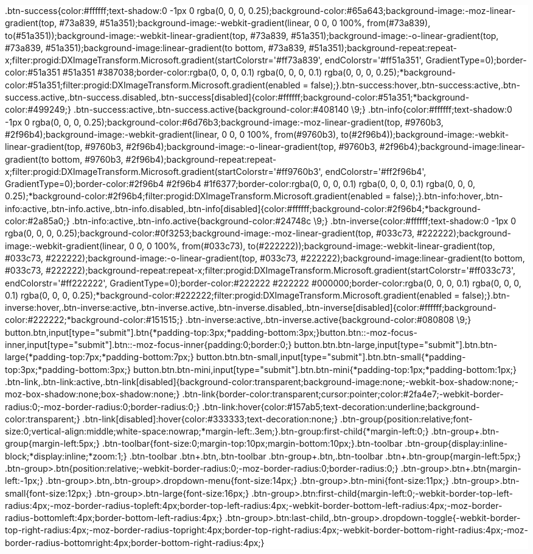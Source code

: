 .btn-success{color:#ffffff;text-shadow:0 -1px 0 rgba(0, 0, 0, 0.25);background-color:#65a643;background-image:-moz-linear-gradient(top, #73a839, #51a351);background-image:-webkit-gradient(linear, 0 0, 0 100%, from(#73a839), to(#51a351));background-image:-webkit-linear-gradient(top, #73a839, #51a351);background-image:-o-linear-gradient(top, #73a839, #51a351);background-image:linear-gradient(to bottom, #73a839, #51a351);background-repeat:repeat-x;filter:progid:DXImageTransform.Microsoft.gradient(startColorstr='#ff73a839', endColorstr='#ff51a351', GradientType=0);border-color:#51a351 #51a351 #387038;border-color:rgba(0, 0, 0, 0.1) rgba(0, 0, 0, 0.1) rgba(0, 0, 0, 0.25);*background-color:#51a351;filter:progid:DXImageTransform.Microsoft.gradient(enabled = false);}.btn-success:hover,.btn-success:active,.btn-success.active,.btn-success.disabled,.btn-success[disabled]{color:#ffffff;background-color:#51a351;*background-color:#499249;}
.btn-success:active,.btn-success.active{background-color:#408140 \9;}
.btn-info{color:#ffffff;text-shadow:0 -1px 0 rgba(0, 0, 0, 0.25);background-color:#6d76b3;background-image:-moz-linear-gradient(top, #9760b3, #2f96b4);background-image:-webkit-gradient(linear, 0 0, 0 100%, from(#9760b3), to(#2f96b4));background-image:-webkit-linear-gradient(top, #9760b3, #2f96b4);background-image:-o-linear-gradient(top, #9760b3, #2f96b4);background-image:linear-gradient(to bottom, #9760b3, #2f96b4);background-repeat:repeat-x;filter:progid:DXImageTransform.Microsoft.gradient(startColorstr='#ff9760b3', endColorstr='#ff2f96b4', GradientType=0);border-color:#2f96b4 #2f96b4 #1f6377;border-color:rgba(0, 0, 0, 0.1) rgba(0, 0, 0, 0.1) rgba(0, 0, 0, 0.25);*background-color:#2f96b4;filter:progid:DXImageTransform.Microsoft.gradient(enabled = false);}.btn-info:hover,.btn-info:active,.btn-info.active,.btn-info.disabled,.btn-info[disabled]{color:#ffffff;background-color:#2f96b4;*background-color:#2a85a0;}
.btn-info:active,.btn-info.active{background-color:#24748c \9;}
.btn-inverse{color:#ffffff;text-shadow:0 -1px 0 rgba(0, 0, 0, 0.25);background-color:#0f3253;background-image:-moz-linear-gradient(top, #033c73, #222222);background-image:-webkit-gradient(linear, 0 0, 0 100%, from(#033c73), to(#222222));background-image:-webkit-linear-gradient(top, #033c73, #222222);background-image:-o-linear-gradient(top, #033c73, #222222);background-image:linear-gradient(to bottom, #033c73, #222222);background-repeat:repeat-x;filter:progid:DXImageTransform.Microsoft.gradient(startColorstr='#ff033c73', endColorstr='#ff222222', GradientType=0);border-color:#222222 #222222 #000000;border-color:rgba(0, 0, 0, 0.1) rgba(0, 0, 0, 0.1) rgba(0, 0, 0, 0.25);*background-color:#222222;filter:progid:DXImageTransform.Microsoft.gradient(enabled = false);}.btn-inverse:hover,.btn-inverse:active,.btn-inverse.active,.btn-inverse.disabled,.btn-inverse[disabled]{color:#ffffff;background-color:#222222;*background-color:#151515;}
.btn-inverse:active,.btn-inverse.active{background-color:#080808 \9;}
button.btn,input[type="submit"].btn{*padding-top:3px;*padding-bottom:3px;}button.btn::-moz-focus-inner,input[type="submit"].btn::-moz-focus-inner{padding:0;border:0;}
button.btn.btn-large,input[type="submit"].btn.btn-large{*padding-top:7px;*padding-bottom:7px;}
button.btn.btn-small,input[type="submit"].btn.btn-small{*padding-top:3px;*padding-bottom:3px;}
button.btn.btn-mini,input[type="submit"].btn.btn-mini{*padding-top:1px;*padding-bottom:1px;}
.btn-link,.btn-link:active,.btn-link[disabled]{background-color:transparent;background-image:none;-webkit-box-shadow:none;-moz-box-shadow:none;box-shadow:none;}
.btn-link{border-color:transparent;cursor:pointer;color:#2fa4e7;-webkit-border-radius:0;-moz-border-radius:0;border-radius:0;}
.btn-link:hover{color:#157ab5;text-decoration:underline;background-color:transparent;}
.btn-link[disabled]:hover{color:#333333;text-decoration:none;}
.btn-group{position:relative;font-size:0;vertical-align:middle;white-space:nowrap;*margin-left:.3em;}.btn-group:first-child{*margin-left:0;}
.btn-group+.btn-group{margin-left:5px;}
.btn-toolbar{font-size:0;margin-top:10px;margin-bottom:10px;}.btn-toolbar .btn-group{display:inline-block;*display:inline;*zoom:1;}
.btn-toolbar .btn+.btn,.btn-toolbar .btn-group+.btn,.btn-toolbar .btn+.btn-group{margin-left:5px;}
.btn-group>.btn{position:relative;-webkit-border-radius:0;-moz-border-radius:0;border-radius:0;}
.btn-group>.btn+.btn{margin-left:-1px;}
.btn-group>.btn,.btn-group>.dropdown-menu{font-size:14px;}
.btn-group>.btn-mini{font-size:11px;}
.btn-group>.btn-small{font-size:12px;}
.btn-group>.btn-large{font-size:16px;}
.btn-group>.btn:first-child{margin-left:0;-webkit-border-top-left-radius:4px;-moz-border-radius-topleft:4px;border-top-left-radius:4px;-webkit-border-bottom-left-radius:4px;-moz-border-radius-bottomleft:4px;border-bottom-left-radius:4px;}
.btn-group>.btn:last-child,.btn-group>.dropdown-toggle{-webkit-border-top-right-radius:4px;-moz-border-radius-topright:4px;border-top-right-radius:4px;-webkit-border-bottom-right-radius:4px;-moz-border-radius-bottomright:4px;border-bottom-right-radius:4px;}